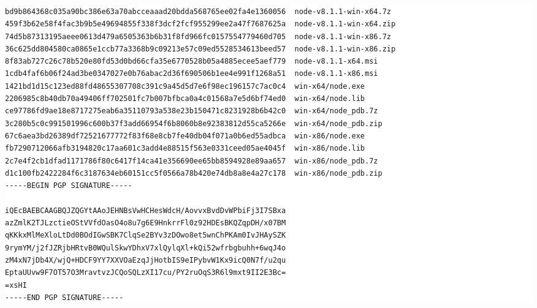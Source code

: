 ```
bd9b864368c035a90bc386e63a70abcceaaad20bdda568765ee02fa4e1360056  node-v8.1.1-win-x64.7z
459f3b62e58f4fac3b9b5e49694855f338f3dcf2fcf955299ee2a47f7687625a  node-v8.1.1-win-x64.zip
74d5b87313195aeee0613d479a6505363b6b31f8fd966fc0157554779460d705  node-v8.1.1-win-x86.7z
36c625dd804580ca0865e1ccb77a3368b9c09213e57c09ed5528534613beed57  node-v8.1.1-win-x86.zip
8f83ab727c26c78b520e80fd53d0bd66cfa35e6770528b05a4885ecee5aef779  node-v8.1.1-x64.msi
1cdb4faf6b06f24ad3be0347027e0b76abac2d36f690506b1ee4e991f1268a51  node-v8.1.1-x86.msi
1421bd1d15c123ed88fd48655307708c391c9a45d5d7e6f98ec196157c7ac0c4  win-x64/node.exe
2206985c8b40db70a49406ff702501fc7b007bfbca0a4c01568a7e5d6bf74ed0  win-x64/node.lib
ce97786fd9ae18e8717275eab6a35110793a538e23b150471c8231928b6b42c0  win-x64/node_pdb.7z
3c280b5c0c991501996c600b37f3add66954f6b8060b8e92383812d55ca5266e  win-x64/node_pdb.zip
67c6aea3bd26389df72521677772f83f68e8cb7fe40db04f071a0b6ed55adbca  win-x86/node.exe
fb7290712066afb3194820c17aa601c3add4e88515f563e0331ceed05ae4045f  win-x86/node.lib
2c7e4f2cb1dfad1171786f80c6417f14ca41e356690ee65bb8594928e89aa657  win-x86/node_pdb.7z
d1c100fb2422284f6c3187634eb60151cc5f0566a78b420e74db8a8e4a27c178  win-x86/node_pdb.zip
-----BEGIN PGP SIGNATURE-----

iQEcBAEBCAAGBQJZQGYtAAoJEHNBsVwHCHesWdcH/AovvxBvdDvWPbiFj3I7SBxa
azZmlK2TJLzctieOStVVfdOasO4o8u7g6E9HnkrrFl0z92HDEsBKQZqpDH/x07BM
qKKkxMlMeXloLtDd0BOdIGwSBK7ClqSe2BYv3zDOwo8et5wnChPKAm0IvJHAySZK
9rymYM/j2fJZRjbHRtvB0WQulSkwYDhxV7xlQylqXl+kQi52wfrbgbuhh+6wqJ4o
zM4xN7jDb4X/wjQ+HDCF9YY7XXVOaEzqJjHotbIS9eIPybvW1Kx9icQ0N7f/u2qu
EptaUUvw9F7OT57O3MravtvzJCQoSQLzXI17cu/PY2ruOqS3R6l9mxt9II2E3Bc=
=xsHI
-----END PGP SIGNATURE-----

```
